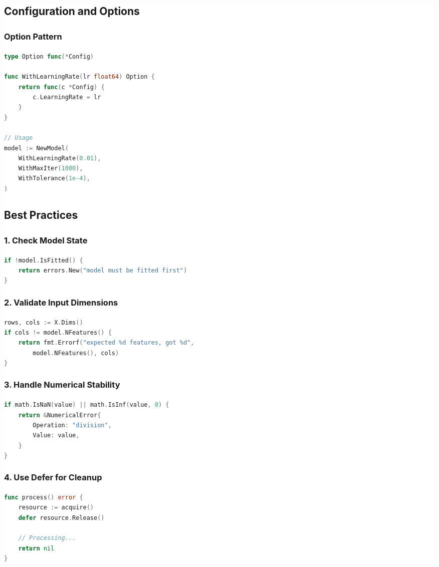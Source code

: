 ## Configuration and Options

### Option Pattern

```go
type Option func(*Config)

func WithLearningRate(lr float64) Option {
    return func(c *Config) {
        c.LearningRate = lr
    }
}

// Usage
model := NewModel(
    WithLearningRate(0.01),
    WithMaxIter(1000),
    WithTolerance(1e-4),
)
```

## Best Practices

### 1. Check Model State
```go
if !model.IsFitted() {
    return errors.New("model must be fitted first")
}
```

### 2. Validate Input Dimensions
```go
rows, cols := X.Dims()
if cols != model.NFeatures() {
    return fmt.Errorf("expected %d features, got %d", 
        model.NFeatures(), cols)
}
```

### 3. Handle Numerical Stability
```go
if math.IsNaN(value) || math.IsInf(value, 0) {
    return &NumericalError{
        Operation: "division",
        Value: value,
    }
}
```

### 4. Use Defer for Cleanup
```go
func process() error {
    resource := acquire()
    defer resource.Release()
    
    // Processing...
    return nil
}
```
